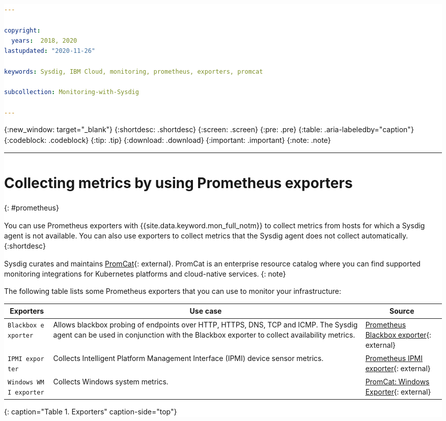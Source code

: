 ```yaml
---

copyright:
  years:  2018, 2020
lastupdated: "2020-11-26"

keywords: Sysdig, IBM Cloud, monitoring, prometheus, exporters, promcat

subcollection: Monitoring-with-Sysdig

---
```


{:new_window: target="_blank"}
{:shortdesc: .shortdesc}
{:screen: .screen}
{:pre: .pre}
{:table: .aria-labeledby="caption"}
{:codeblock: .codeblock}
{:tip: .tip}
{:download: .download}
{:important: .important}
{:note: .note}

---

# Collecting metrics by using Prometheus exporters
{: #prometheus}

You can use Prometheus exporters with {{site.data.keyword.mon_full_notm}} to collect metrics from hosts for which a Sysdig agent is not available. You can also use exporters to collect metrics that the Sysdig agent does not collect automatically.
{:shortdesc}

Sysdig curates and maintains [PromCat](https://promcat.io/){: external}. PromCat is an enterprise resource catalog where you can find supported monitoring integrations for Kubernetes platforms and cloud-native services.
{: note}

The following table lists some Prometheus exporters that you can use to monitor your infrastructure:

| Exporters                | Use case                               | Source |
|--------------------------|----------------------------------------|---------|
| `Blackbox exporter`       | Allows blackbox probing of endpoints over HTTP, HTTPS, DNS, TCP and ICMP. The Sysdig agent can be used in conjunction with the Blackbox exporter to collect availability metrics.  | [Prometheus Blackbox exporter](https://github.com/prometheus/blackbox_exporter){: external} |
| `IPMI exporter`          | Collects Intelligent Platform Management Interface (IPMI) device sensor metrics.  | [Prometheus IPMI exporter](https://github.com/soundcloud/ipmi_exporter){: external}  |
| `Windows WMI exporter`   | Collects Windows system metrics. | [PromCat: Windows Exporter](https://promcat.io/apps/windows){: external} |
{: caption="Table 1. Exporters" caption-side="top"} 

